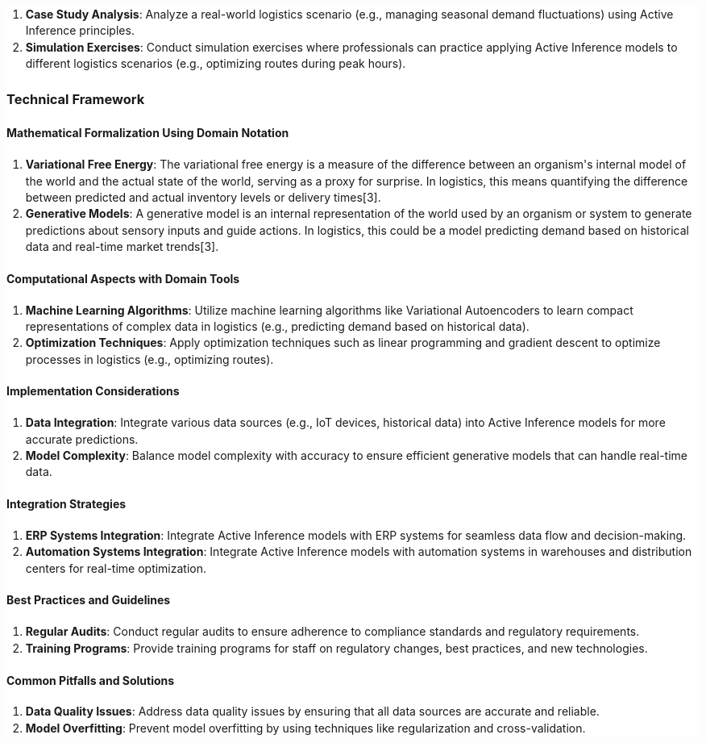 1. **Case Study Analysis**: Analyze a real-world logistics scenario (e.g., managing seasonal demand fluctuations) using Active Inference principles.
2. **Simulation Exercises**: Conduct simulation exercises where professionals can practice applying Active Inference models to different logistics scenarios (e.g., optimizing routes during peak hours).

### Technical Framework

#### Mathematical Formalization Using Domain Notation

1. **Variational Free Energy**: The variational free energy is a measure of the difference between an organism's internal model of the world and the actual state of the world, serving as a proxy for surprise. In logistics, this means quantifying the difference between predicted and actual inventory levels or delivery times[3].
2. **Generative Models**: A generative model is an internal representation of the world used by an organism or system to generate predictions about sensory inputs and guide actions. In logistics, this could be a model predicting demand based on historical data and real-time market trends[3].

#### Computational Aspects with Domain Tools

1. **Machine Learning Algorithms**: Utilize machine learning algorithms like Variational Autoencoders to learn compact representations of complex data in logistics (e.g., predicting demand based on historical data).
2. **Optimization Techniques**: Apply optimization techniques such as linear programming and gradient descent to optimize processes in logistics (e.g., optimizing routes).

#### Implementation Considerations

1. **Data Integration**: Integrate various data sources (e.g., IoT devices, historical data) into Active Inference models for more accurate predictions.
2. **Model Complexity**: Balance model complexity with accuracy to ensure efficient generative models that can handle real-time data.

#### Integration Strategies

1. **ERP Systems Integration**: Integrate Active Inference models with ERP systems for seamless data flow and decision-making.
2. **Automation Systems Integration**: Integrate Active Inference models with automation systems in warehouses and distribution centers for real-time optimization.

#### Best Practices and Guidelines

1. **Regular Audits**: Conduct regular audits to ensure adherence to compliance standards and regulatory requirements.
2. **Training Programs**: Provide training programs for staff on regulatory changes, best practices, and new technologies.

#### Common Pitfalls and Solutions

1. **Data Quality Issues**: Address data quality issues by ensuring that all data sources are accurate and reliable.
2. **Model Overfitting**: Prevent model overfitting by using techniques like regularization and cross-validation.
